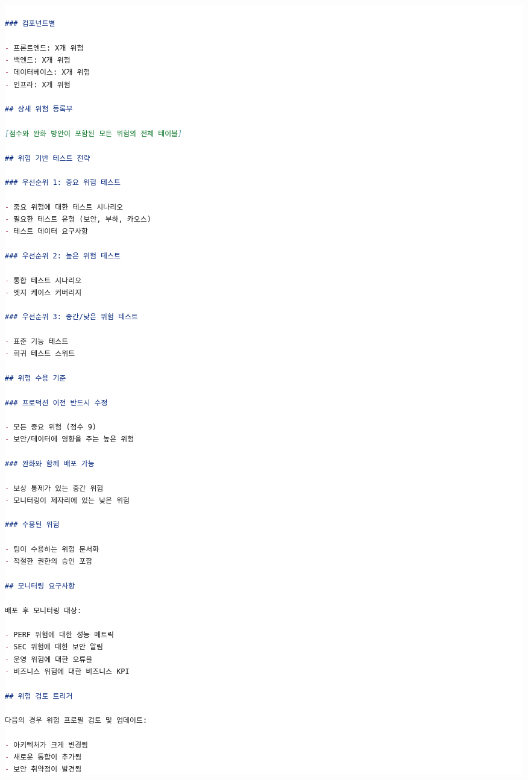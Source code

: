 ```markdown

### 컴포넌트별

- 프론트엔드: X개 위험
- 백엔드: X개 위험
- 데이터베이스: X개 위험
- 인프라: X개 위험

## 상세 위험 등록부

[점수와 완화 방안이 포함된 모든 위험의 전체 테이블]

## 위험 기반 테스트 전략

### 우선순위 1: 중요 위험 테스트

- 중요 위험에 대한 테스트 시나리오
- 필요한 테스트 유형 (보안, 부하, 카오스)
- 테스트 데이터 요구사항

### 우선순위 2: 높은 위험 테스트

- 통합 테스트 시나리오
- 엣지 케이스 커버리지

### 우선순위 3: 중간/낮은 위험 테스트

- 표준 기능 테스트
- 회귀 테스트 스위트

## 위험 수용 기준

### 프로덕션 이전 반드시 수정

- 모든 중요 위험 (점수 9)
- 보안/데이터에 영향을 주는 높은 위험

### 완화와 함께 배포 가능

- 보상 통제가 있는 중간 위험
- 모니터링이 제자리에 있는 낮은 위험

### 수용된 위험

- 팀이 수용하는 위험 문서화
- 적절한 권한의 승인 포함

## 모니터링 요구사항

배포 후 모니터링 대상:

- PERF 위험에 대한 성능 메트릭
- SEC 위험에 대한 보안 알림
- 운영 위험에 대한 오류율
- 비즈니스 위험에 대한 비즈니스 KPI

## 위험 검토 트리거

다음의 경우 위험 프로필 검토 및 업데이트:

- 아키텍처가 크게 변경됨
- 새로운 통합이 추가됨
- 보안 취약점이 발견됨
```